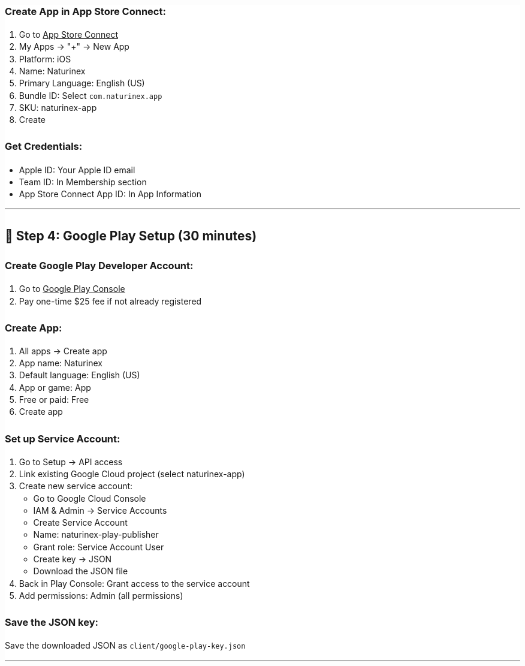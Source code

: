 ### Create App in App Store Connect:
1. Go to [App Store Connect](https://appstoreconnect.apple.com)
2. My Apps → "+" → New App
3. Platform: iOS
4. Name: Naturinex
5. Primary Language: English (US)
6. Bundle ID: Select `com.naturinex.app`
7. SKU: naturinex-app
8. Create

### Get Credentials:
- Apple ID: Your Apple ID email
- Team ID: In Membership section
- App Store Connect App ID: In App Information

---

## 🤖 Step 4: Google Play Setup (30 minutes)

### Create Google Play Developer Account:
1. Go to [Google Play Console](https://play.google.com/console)
2. Pay one-time $25 fee if not already registered

### Create App:
1. All apps → Create app
2. App name: Naturinex
3. Default language: English (US)
4. App or game: App
5. Free or paid: Free
6. Create app

### Set up Service Account:
1. Go to Setup → API access
2. Link existing Google Cloud project (select naturinex-app)
3. Create new service account:
   - Go to Google Cloud Console
   - IAM & Admin → Service Accounts
   - Create Service Account
   - Name: naturinex-play-publisher
   - Grant role: Service Account User
   - Create key → JSON
   - Download the JSON file
4. Back in Play Console: Grant access to the service account
5. Add permissions: Admin (all permissions)

### Save the JSON key:
Save the downloaded JSON as `client/google-play-key.json`

---

